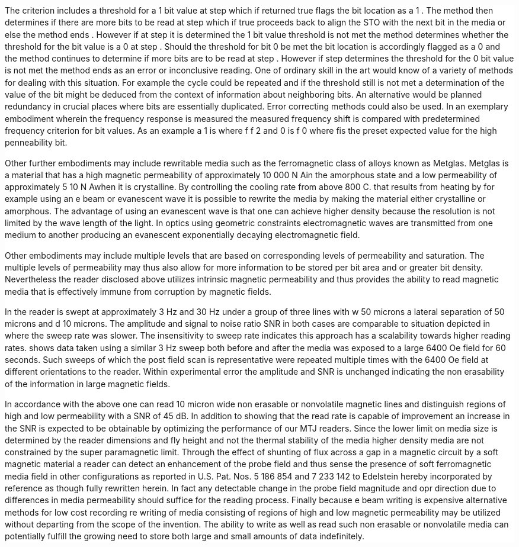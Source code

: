 The criterion includes a threshold for a 1 bit value at step which if returned true flags the bit location as a 1 . The method then determines if there are more bits to be read at step which if true proceeds back to align the STO with the next bit in the media or else the method ends . However if at step it is determined the 1 bit value threshold is not met the method determines whether the threshold for the bit value is a 0 at step . Should the threshold for bit 0 be met the bit location is accordingly flagged as a 0 and the method continues to determine if more bits are to be read at step . However if step determines the threshold for the 0 bit value is not met the method ends as an error or inconclusive reading. One of ordinary skill in the art would know of a variety of methods for dealing with this situation. For example the cycle could be repeated and if the threshold still is not met a determination of the value of the bit might be deduced from the context of information about neighboring bits. An alternative would be planned redundancy in crucial places where bits are essentially duplicated. Error correcting methods could also be used. In an exemplary embodiment wherein the frequency response is measured the measured frequency shift is compared with predetermined frequency criterion for bit values. As an example a 1 is where f f 2 and 0 is f 0 where fis the preset expected value for the high penneability bit.

Other further embodiments may include rewritable media such as the ferromagnetic class of alloys known as Metglas. Metglas is a material that has a high magnetic permeability of approximately 10 000 N Ain the amorphous state and a low permeability of approximately 5 10 N Awhen it is crystalline. By controlling the cooling rate from above 800 C. that results from heating by for example using an e beam or evanescent wave it is possible to rewrite the media by making the material either crystalline or amorphous. The advantage of using an evanescent wave is that one can achieve higher density because the resolution is not limited by the wave length of the light. In optics using geometric constraints electromagnetic waves are transmitted from one medium to another producing an evanescent exponentially decaying electromagnetic field.

Other embodiments may include multiple levels that are based on corresponding levels of permeability and saturation. The multiple levels of permeability may thus also allow for more information to be stored per bit area and or greater bit density. Nevertheless the reader disclosed above utilizes intrinsic magnetic permeability and thus provides the ability to read magnetic media that is effectively immune from corruption by magnetic fields.

In the reader is swept at approximately 3 Hz and 30 Hz under a group of three lines with w 50 microns a lateral separation of 50 microns and d 10 microns. The amplitude and signal to noise ratio SNR in both cases are comparable to situation depicted in where the sweep rate was slower. The insensitivity to sweep rate indicates this approach has a scalability towards higher reading rates. shows data taken using a similar 3 Hz sweep both before and after the media was exposed to a large 6400 Oe field for 60 seconds. Such sweeps of which the post field scan is representative were repeated multiple times with the 6400 Oe field at different orientations to the reader. Within experimental error the amplitude and SNR is unchanged indicating the non erasability of the information in large magnetic fields.

In accordance with the above one can read 10 micron wide non erasable or nonvolatile magnetic lines and distinguish regions of high and low permeability with a SNR of 45 dB. In addition to showing that the read rate is capable of improvement an increase in the SNR is expected to be obtainable by optimizing the performance of our MTJ readers. Since the lower limit on media size is determined by the reader dimensions and fly height and not the thermal stability of the media higher density media are not constrained by the super paramagnetic limit. Through the effect of shunting of flux across a gap in a magnetic circuit by a soft magnetic material a reader can detect an enhancement of the probe field and thus sense the presence of soft ferromagnetic media field in other configurations as reported in U.S. Pat. Nos. 5 186 854 and 7 233 142 to Edelstein hereby incorporated by reference as though fully rewritten herein. In fact any detectable change in the probe field magnitude and opr direction due to differences in media permeability should suffice for the reading process. Finally because e beam writing is expensive alternative methods for low cost recording re writing of media consisting of regions of high and low magnetic permeability may be utilized without departing from the scope of the invention. The ability to write as well as read such non erasable or nonvolatile media can potentially fulfill the growing need to store both large and small amounts of data indefinitely.
